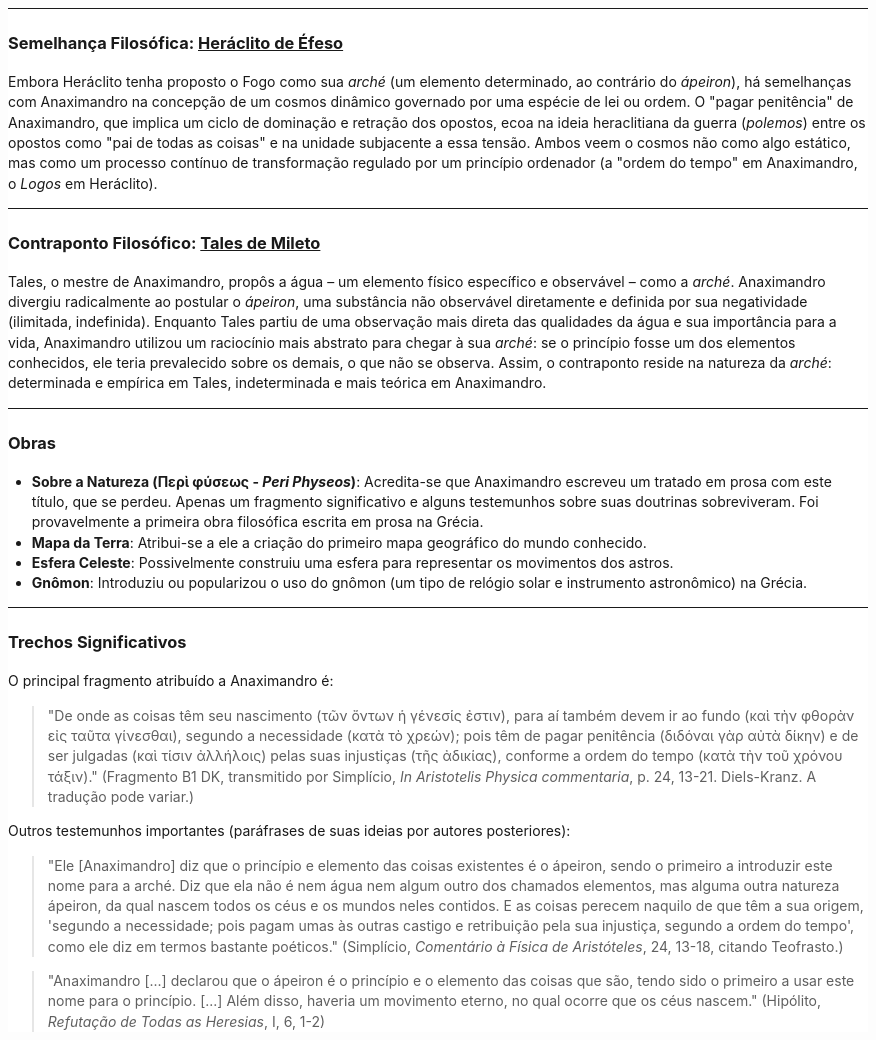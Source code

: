 <hr>

### Semelhança Filosófica: [Heráclito de Éfeso](/filosofos/heraclito-de-efeso)

Embora Heráclito tenha proposto o Fogo como sua *arché* (um elemento determinado, ao contrário do *ápeiron*), há semelhanças com Anaximandro na concepção de um cosmos dinâmico governado por uma espécie de lei ou ordem. O "pagar penitência" de Anaximandro, que implica um ciclo de dominação e retração dos opostos, ecoa na ideia heraclitiana da guerra (*polemos*) entre os opostos como "pai de todas as coisas" e na unidade subjacente a essa tensão. Ambos veem o cosmos não como algo estático, mas como um processo contínuo de transformação regulado por um princípio ordenador (a "ordem do tempo" em Anaximandro, o *Logos* em Heráclito).

<hr>

### Contraponto Filosófico: [Tales de Mileto](/filosofos/tales-de-mileto)

Tales, o mestre de Anaximandro, propôs a água – um elemento físico específico e observável – como a *arché*. Anaximandro divergiu radicalmente ao postular o *ápeiron*, uma substância não observável diretamente e definida por sua negatividade (ilimitada, indefinida). Enquanto Tales partiu de uma observação mais direta das qualidades da água e sua importância para a vida, Anaximandro utilizou um raciocínio mais abstrato para chegar à sua *arché*: se o princípio fosse um dos elementos conhecidos, ele teria prevalecido sobre os demais, o que não se observa. Assim, o contraponto reside na natureza da *arché*: determinada e empírica em Tales, indeterminada e mais teórica em Anaximandro.

<hr>

### Obras

- **Sobre a Natureza (Περὶ φύσεως - *Peri Physeos*)**: Acredita-se que Anaximandro escreveu um tratado em prosa com este título, que se perdeu. Apenas um fragmento significativo e alguns testemunhos sobre suas doutrinas sobreviveram. Foi provavelmente a primeira obra filosófica escrita em prosa na Grécia.
- **Mapa da Terra**: Atribui-se a ele a criação do primeiro mapa geográfico do mundo conhecido.
- **Esfera Celeste**: Possivelmente construiu uma esfera para representar os movimentos dos astros.
- **Gnômon**: Introduziu ou popularizou o uso do gnômon (um tipo de relógio solar e instrumento astronômico) na Grécia.

<hr>

### Trechos Significativos

O principal fragmento atribuído a Anaximandro é:

> "De onde as coisas têm seu nascimento (τῶν ὄντων ἡ γένεσίς ἐστιν), para aí também devem ir ao fundo (καὶ τὴν φθορὰν εἰς ταῦτα γίνεσθαι), segundo a necessidade (κατὰ τὸ χρεών); pois têm de pagar penitência (διδόναι γὰρ αὐτὰ δίκην) e de ser julgadas (καὶ τίσιν ἀλλήλοις) pelas suas injustiças (τῆς ἀδικίας), conforme a ordem do tempo (κατὰ τὴν τοῦ χρόνου τάξιν)."
> (Fragmento B1 DK, transmitido por Simplício, *In Aristotelis Physica commentaria*, p. 24, 13-21. Diels-Kranz. A tradução pode variar.)

Outros testemunhos importantes (paráfrases de suas ideias por autores posteriores):

> "Ele [Anaximandro] diz que o princípio e elemento das coisas existentes é o ápeiron, sendo o primeiro a introduzir este nome para a arché. Diz que ela não é nem água nem algum outro dos chamados elementos, mas alguma outra natureza ápeiron, da qual nascem todos os céus e os mundos neles contidos. E as coisas perecem naquilo de que têm a sua origem, 'segundo a necessidade; pois pagam umas às outras castigo e retribuição pela sua injustiça, segundo a ordem do tempo', como ele diz em termos bastante poéticos."
> (Simplício, *Comentário à Física de Aristóteles*, 24, 13-18, citando Teofrasto.)

> "Anaximandro [...] declarou que o ápeiron é o princípio e o elemento das coisas que são, tendo sido o primeiro a usar este nome para o princípio. [...] Além disso, haveria um movimento eterno, no qual ocorre que os céus nascem."
> (Hipólito, *Refutação de Todas as Heresias*, I, 6, 1-2)